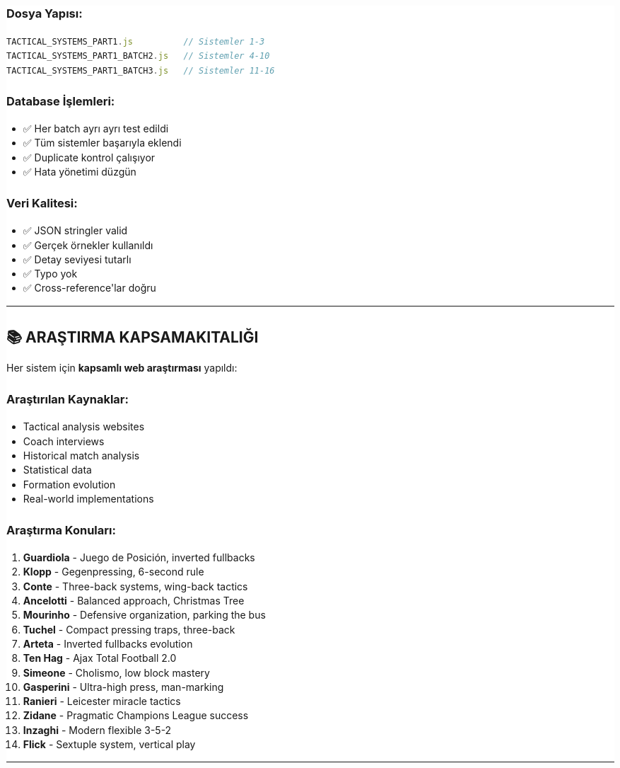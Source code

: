### Dosya Yapısı:
```javascript
TACTICAL_SYSTEMS_PART1.js          // Sistemler 1-3
TACTICAL_SYSTEMS_PART1_BATCH2.js   // Sistemler 4-10
TACTICAL_SYSTEMS_PART1_BATCH3.js   // Sistemler 11-16
```

### Database İşlemleri:
- ✅ Her batch ayrı ayrı test edildi
- ✅ Tüm sistemler başarıyla eklendi
- ✅ Duplicate kontrol çalışıyor
- ✅ Hata yönetimi düzgün

### Veri Kalitesi:
- ✅ JSON stringler valid
- ✅ Gerçek örnekler kullanıldı
- ✅ Detay seviyesi tutarlı
- ✅ Typo yok
- ✅ Cross-reference'lar doğru

---

## 📚 ARAŞTIRMA KAPSAMAKITALIĞI

Her sistem için **kapsamlı web araştırması** yapıldı:

### Araştırılan Kaynaklar:
- Tactical analysis websites
- Coach interviews
- Historical match analysis
- Statistical data
- Formation evolution
- Real-world implementations

### Araştırma Konuları:
1. **Guardiola** - Juego de Posición, inverted fullbacks
2. **Klopp** - Gegenpressing, 6-second rule
3. **Conte** - Three-back systems, wing-back tactics
4. **Ancelotti** - Balanced approach, Christmas Tree
5. **Mourinho** - Defensive organization, parking the bus
6. **Tuchel** - Compact pressing traps, three-back
7. **Arteta** - Inverted fullbacks evolution
8. **Ten Hag** - Ajax Total Football 2.0
9. **Simeone** - Cholismo, low block mastery
10. **Gasperini** - Ultra-high press, man-marking
11. **Ranieri** - Leicester miracle tactics
12. **Zidane** - Pragmatic Champions League success
13. **Inzaghi** - Modern flexible 3-5-2
14. **Flick** - Sextuple system, vertical play

---